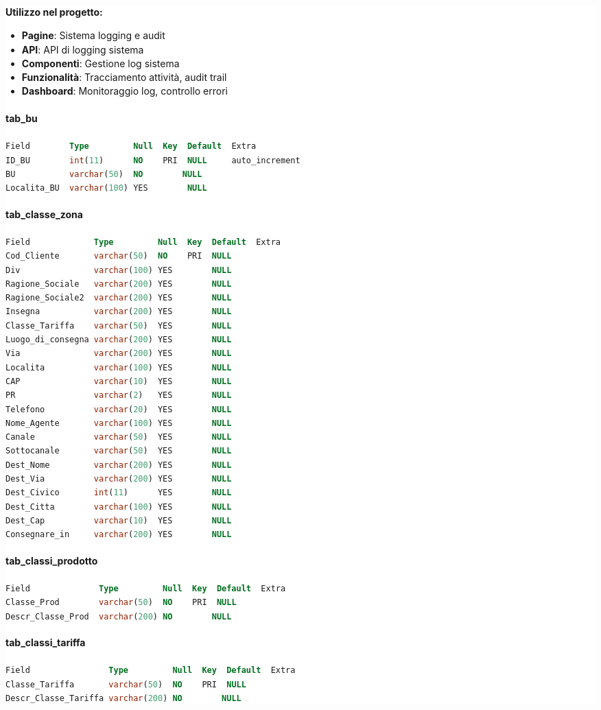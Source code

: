 **Utilizzo nel progetto:**
- **Pagine**: Sistema logging e audit
- **API**: API di logging sistema
- **Componenti**: Gestione log sistema
- **Funzionalità**: Tracciamento attività, audit trail
- **Dashboard**: Monitoraggio log, controllo errori

#### tab_bu
```sql
Field        Type         Null  Key  Default  Extra
ID_BU        int(11)      NO    PRI  NULL     auto_increment
BU           varchar(50)  NO        NULL     
Localita_BU  varchar(100) YES        NULL     
```

#### tab_classe_zona
```sql
Field             Type         Null  Key  Default  Extra
Cod_Cliente       varchar(50)  NO    PRI  NULL     
Div               varchar(100) YES        NULL     
Ragione_Sociale   varchar(200) YES        NULL     
Ragione_Sociale2  varchar(200) YES        NULL     
Insegna           varchar(200) YES        NULL     
Classe_Tariffa    varchar(50)  YES        NULL     
Luogo_di_consegna varchar(200) YES        NULL     
Via               varchar(200) YES        NULL     
Localita          varchar(100) YES        NULL     
CAP               varchar(10)  YES        NULL     
PR                varchar(2)   YES        NULL     
Telefono          varchar(20)  YES        NULL     
Nome_Agente       varchar(100) YES        NULL     
Canale            varchar(50)  YES        NULL     
Sottocanale       varchar(50)  YES        NULL     
Dest_Nome         varchar(200) YES        NULL     
Dest_Via          varchar(200) YES        NULL     
Dest_Civico       int(11)      YES        NULL     
Dest_Citta        varchar(100) YES        NULL     
Dest_Cap          varchar(10)  YES        NULL     
Consegnare_in     varchar(200) YES        NULL     
```

#### tab_classi_prodotto
```sql
Field              Type         Null  Key  Default  Extra
Classe_Prod        varchar(50)  NO    PRI  NULL     
Descr_Classe_Prod  varchar(200) NO        NULL     
```

#### tab_classi_tariffa
```sql
Field                Type         Null  Key  Default  Extra
Classe_Tariffa       varchar(50)  NO    PRI  NULL     
Descr_Classe_Tariffa varchar(200) NO        NULL     
```
